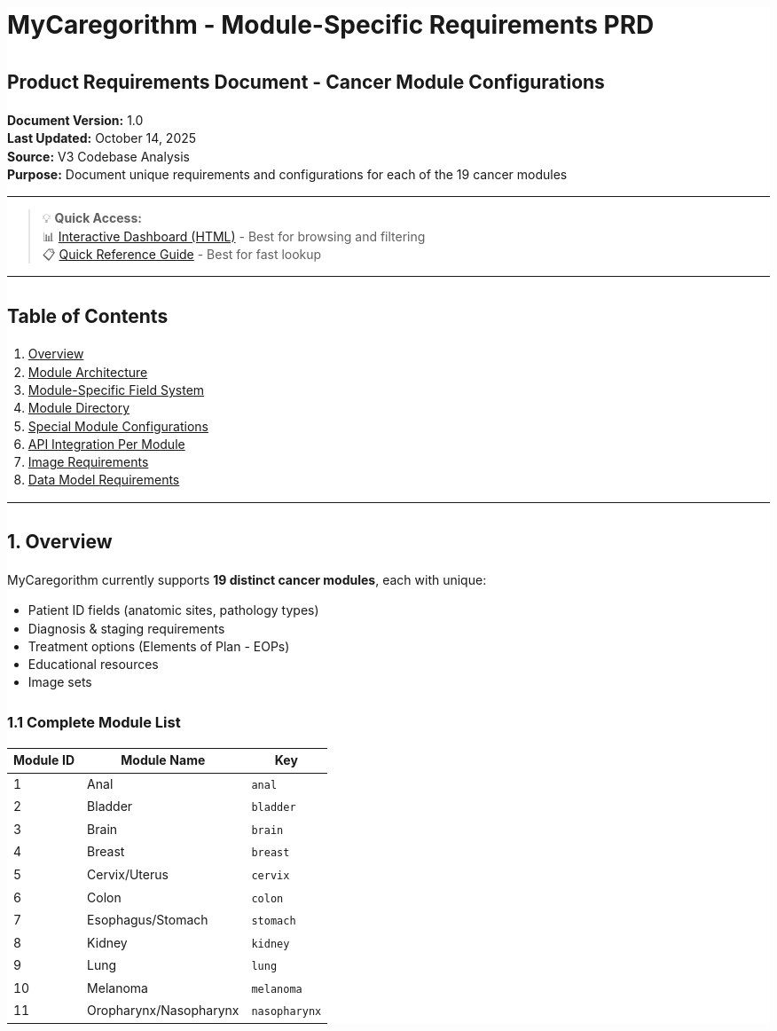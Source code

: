 # MyCaregorithm - Module-Specific Requirements PRD
## Product Requirements Document - Cancer Module Configurations

**Document Version:** 1.0  
**Last Updated:** October 14, 2025  
**Source:** V3 Codebase Analysis  
**Purpose:** Document unique requirements and configurations for each of the 19 cancer modules

---

> 💡 **Quick Access:**  
> 📊 [Interactive Dashboard (HTML)](Module-Requirements-Dashboard.html) - Best for browsing and filtering  
> 📋 [Quick Reference Guide](Module-Requirements-Quick-Reference.md) - Best for fast lookup

---

## Table of Contents

1. [Overview](#overview)
2. [Module Architecture](#module-architecture)
3. [Module-Specific Field System](#module-specific-field-system)
4. [Module Directory](#module-directory)
5. [Special Module Configurations](#special-module-configurations)
6. [API Integration Per Module](#api-integration-per-module)
7. [Image Requirements](#image-requirements)
8. [Data Model Requirements](#data-model-requirements)

---

## 1. Overview

MyCaregorithm currently supports **19 distinct cancer modules**, each with unique:
- Patient ID fields (anatomic sites, pathology types)
- Diagnosis & staging requirements
- Treatment options (Elements of Plan - EOPs)
- Educational resources
- Image sets

### 1.1 Complete Module List

| Module ID | Module Name | Key |
|-----------|-------------|-----|
| 1 | Anal | `anal` |
| 2 | Bladder | `bladder` |
| 3 | Brain | `brain` |
| 4 | Breast | `breast` |
| 5 | Cervix/Uterus | `cervix` |
| 6 | Colon | `colon` |
| 7 | Esophagus/Stomach | `stomach` |
| 8 | Kidney | `kidney` |
| 9 | Lung | `lung` |
| 10 | Melanoma | `melanoma` |
| 11 | Oropharynx/Nasopharynx | `nasopharynx` |